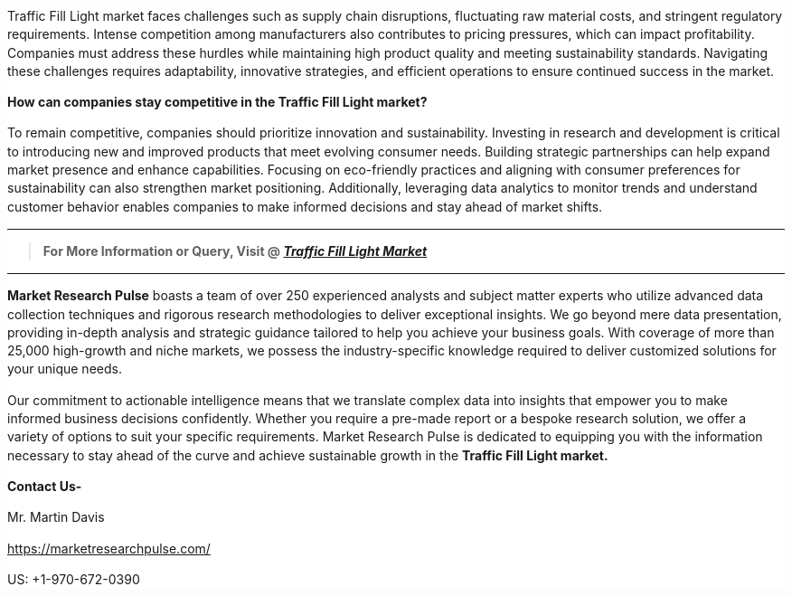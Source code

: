 Traffic Fill Light market faces challenges such as supply chain disruptions, fluctuating raw material costs, and stringent regulatory requirements. Intense competition among manufacturers also contributes to pricing pressures, which can impact profitability. Companies must address these hurdles while maintaining high product quality and meeting sustainability standards. Navigating these challenges requires adaptability, innovative strategies, and efficient operations to ensure continued success in the market.</p><p><strong>How can companies stay competitive in the Traffic Fill Light market?</strong></p><p>To remain competitive, companies should prioritize innovation and sustainability. Investing in research and development is critical to introducing new and improved products that meet evolving consumer needs. Building strategic partnerships can help expand market presence and enhance capabilities. Focusing on eco-friendly practices and aligning with consumer preferences for sustainability can also strengthen market positioning. Additionally, leveraging data analytics to monitor trends and understand customer behavior enables companies to make informed decisions and stay ahead of market shifts.</p><hr /><blockquote><p><strong>For More Information or Query, Visit @&nbsp;<em><a href="https://marketresearchpulse.com/report/7821/traffic-fill-light-market?utm_source=Linkedin&utm_medium=021">Traffic Fill Light Market</a></em></strong></p></blockquote><hr /><p><strong>Market Research Pulse</strong> boasts a team of over 250 experienced analysts and subject matter experts who utilize advanced data collection techniques and rigorous research methodologies to deliver exceptional insights. We go beyond mere data presentation, providing in-depth analysis and strategic guidance tailored to help you achieve your business goals. With coverage of more than 25,000 high-growth and niche markets, we possess the industry-specific knowledge required to deliver customized solutions for your unique needs.</p><p>Our commitment to actionable intelligence means that we translate complex data into insights that empower you to make informed business decisions confidently. Whether you require a pre-made report or a bespoke research solution, we offer a variety of options to suit your specific requirements. Market Research Pulse is dedicated to equipping you with the information necessary to stay ahead of the curve and achieve sustainable growth in the <strong>Traffic Fill Light market.</strong></p><p><strong>Contact Us-</strong></p><p>Mr. Martin Davis</p><p>https://marketresearchpulse.com/</p><p>US: +1-970-672-0390</p>
